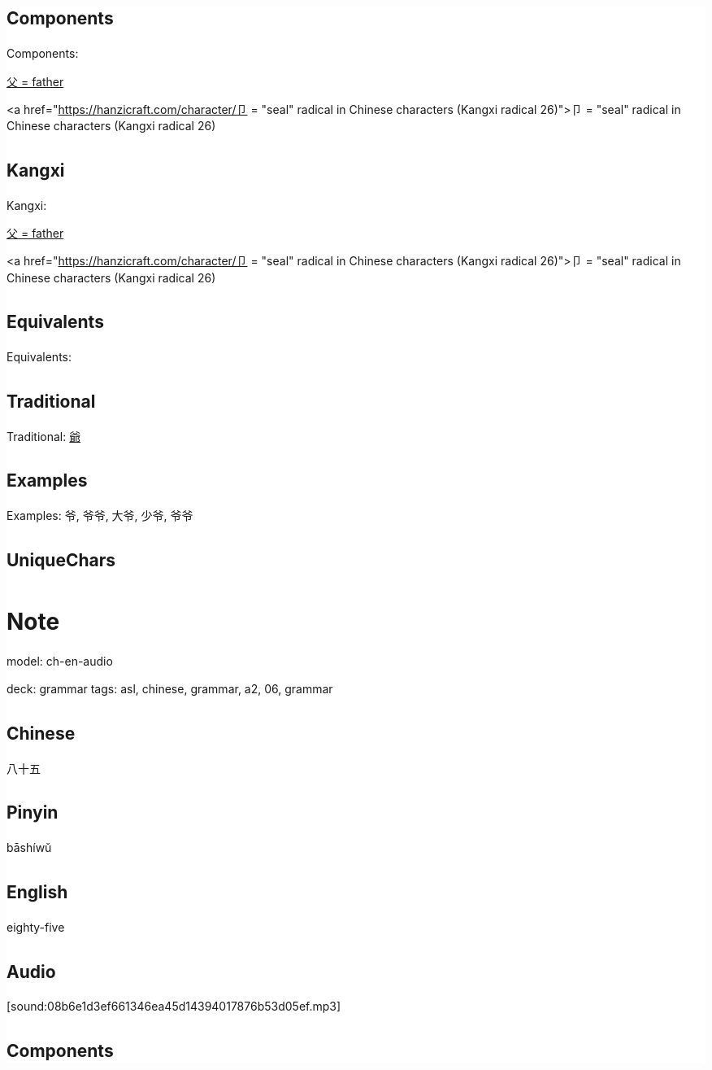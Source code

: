 ## Components
Components:

<a href="https://hanzicraft.com/character/父 = father">父 = father</a>
<br/>

<a href="https://hanzicraft.com/character/卩 = "seal" radical in Chinese characters (Kangxi radical 26)">卩 = "seal" radical in Chinese characters (Kangxi radical 26)</a>
<br/>

## Kangxi
Kangxi:

<a href="https://hanzicraft.com/character/父 = father">父 = father</a>
<br/>

<a href="https://hanzicraft.com/character/卩 = "seal" radical in Chinese characters (Kangxi radical 26)">卩 = "seal" radical in Chinese characters (Kangxi radical 26)</a>
<br/>

## Equivalents
Equivalents: <a href="https://hanzicraft.com/character/"></a>
## Traditional
Traditional: <a href="https://hanzicraft.com/character/爺">爺</a>
## Examples
Examples: 爷, 爷爷, 大爷, 少爷, 爷爷
## UniqueChars



# Note

model: ch-en-audio

deck: grammar
tags: asl, chinese, grammar, a2, 06, grammar

## Chinese
<span class="chinese">八十五</span>
## Pinyin
<span class="pinyin">bāshíwǔ</span>
## English
<span class="english">eighty-five</span>
## Audio
<span class="audio">[sound:08b6e1d3ef661346ea45d14394017876b53d05ef.mp3]</span>
## Components
